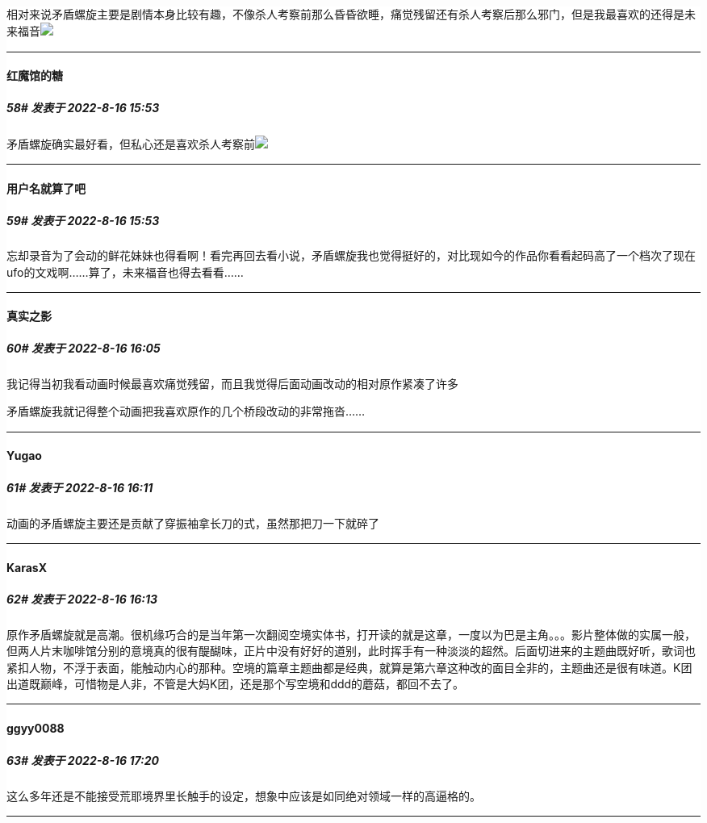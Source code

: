 相对来说矛盾螺旋主要是剧情本身比较有趣，不像杀人考察前那么昏昏欲睡，痛觉残留还有杀人考察后那么邪门，但是我最喜欢的还得是未来福音<img src="https://static.saraba1st.com/image/smiley/face2017/067.png" referrerpolicy="no-referrer">

*****

####  红魔馆的糖  
##### 58#       发表于 2022-8-16 15:53

矛盾螺旋确实最好看，但私心还是喜欢杀人考察前<img src="https://static.saraba1st.com/image/smiley/face2017/075.png" referrerpolicy="no-referrer">

*****

####  用户名就算了吧  
##### 59#       发表于 2022-8-16 15:53

忘却录音为了会动的鲜花妹妹也得看啊！看完再回去看小说，矛盾螺旋我也觉得挺好的，对比现如今的作品你看看起码高了一个档次了现在ufo的文戏啊……算了，未来福音也得去看看……

*****

####  真实之影  
##### 60#       发表于 2022-8-16 16:05

我记得当初我看动画时候最喜欢痛觉残留，而且我觉得后面动画改动的相对原作紧凑了许多

矛盾螺旋我就记得整个动画把我喜欢原作的几个桥段改动的非常拖沓……



*****

####  Yugao  
##### 61#       发表于 2022-8-16 16:11

动画的矛盾螺旋主要还是贡献了穿振袖拿长刀的式，虽然那把刀一下就碎了

*****

####  KarasX  
##### 62#       发表于 2022-8-16 16:13

原作矛盾螺旋就是高潮。很机缘巧合的是当年第一次翻阅空境实体书，打开读的就是这章，一度以为巴是主角。。。影片整体做的实属一般，但两人片末咖啡馆分别的意境真的很有醍醐味，正片中没有好好的道别，此时挥手有一种淡淡的超然。后面切进来的主题曲既好听，歌词也紧扣人物，不浮于表面，能触动内心的那种。空境的篇章主题曲都是经典，就算是第六章这种改的面目全非的，主题曲还是很有味道。K团出道既巅峰，可惜物是人非，不管是大妈K团，还是那个写空境和ddd的蘑菇，都回不去了。



*****

####  ggyy0088  
##### 63#       发表于 2022-8-16 17:20

这么多年还是不能接受荒耶境界里长触手的设定，想象中应该是如同绝对领域一样的高逼格的。



*****
